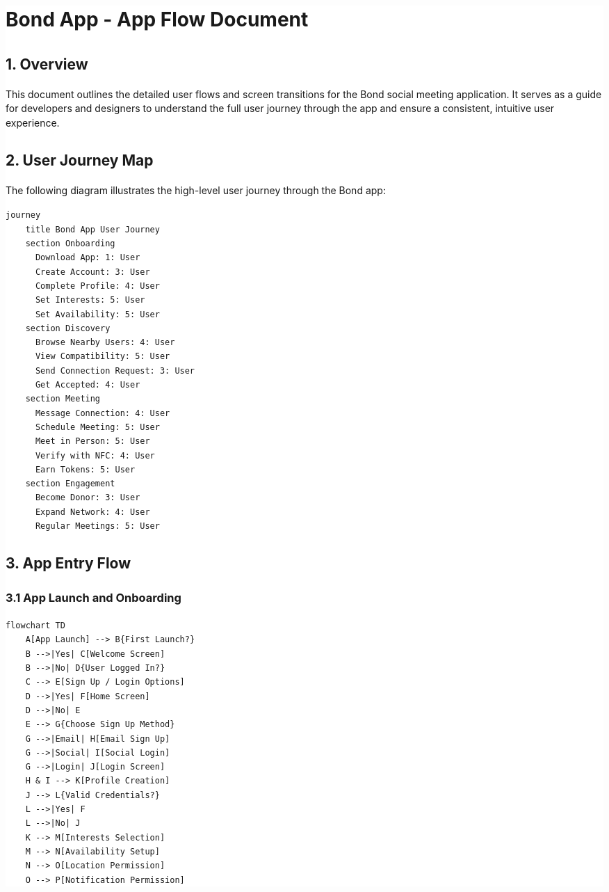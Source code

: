 # Bond App - App Flow Document

## 1. Overview

This document outlines the detailed user flows and screen transitions for the Bond social meeting application. It serves as a guide for developers and designers to understand the full user journey through the app and ensure a consistent, intuitive user experience.

## 2. User Journey Map

The following diagram illustrates the high-level user journey through the Bond app:

```mermaid
journey
    title Bond App User Journey
    section Onboarding
      Download App: 1: User
      Create Account: 3: User
      Complete Profile: 4: User
      Set Interests: 5: User
      Set Availability: 5: User
    section Discovery
      Browse Nearby Users: 4: User
      View Compatibility: 5: User
      Send Connection Request: 3: User
      Get Accepted: 4: User
    section Meeting
      Message Connection: 4: User
      Schedule Meeting: 5: User
      Meet in Person: 5: User
      Verify with NFC: 4: User
      Earn Tokens: 5: User
    section Engagement
      Become Donor: 3: User
      Expand Network: 4: User
      Regular Meetings: 5: User
```

## 3. App Entry Flow

### 3.1 App Launch and Onboarding

```mermaid
flowchart TD
    A[App Launch] --> B{First Launch?}
    B -->|Yes| C[Welcome Screen]
    B -->|No| D{User Logged In?}
    C --> E[Sign Up / Login Options]
    D -->|Yes| F[Home Screen]
    D -->|No| E
    E --> G{Choose Sign Up Method}
    G -->|Email| H[Email Sign Up]
    G -->|Social| I[Social Login]
    G -->|Login| J[Login Screen]
    H & I --> K[Profile Creation]
    J --> L{Valid Credentials?}
    L -->|Yes| F
    L -->|No| J
    K --> M[Interests Selection]
    M --> N[Availability Setup]
    N --> O[Location Permission]
    O --> P[Notification Permission]
```